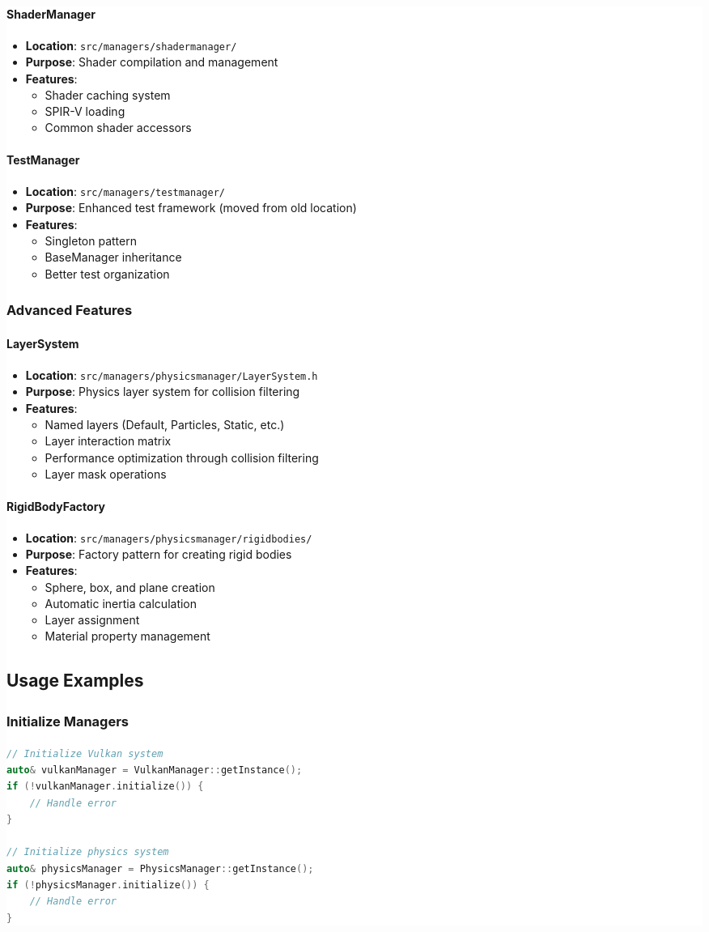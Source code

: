 #### ShaderManager
- **Location**: `src/managers/shadermanager/`
- **Purpose**: Shader compilation and management
- **Features**:
  - Shader caching system
  - SPIR-V loading
  - Common shader accessors

#### TestManager
- **Location**: `src/managers/testmanager/`
- **Purpose**: Enhanced test framework (moved from old location)
- **Features**:
  - Singleton pattern
  - BaseManager inheritance
  - Better test organization

### Advanced Features

#### LayerSystem
- **Location**: `src/managers/physicsmanager/LayerSystem.h`
- **Purpose**: Physics layer system for collision filtering
- **Features**:
  - Named layers (Default, Particles, Static, etc.)
  - Layer interaction matrix
  - Performance optimization through collision filtering
  - Layer mask operations

#### RigidBodyFactory
- **Location**: `src/managers/physicsmanager/rigidbodies/`
- **Purpose**: Factory pattern for creating rigid bodies
- **Features**:
  - Sphere, box, and plane creation
  - Automatic inertia calculation
  - Layer assignment
  - Material property management

## Usage Examples

### Initialize Managers
```cpp
// Initialize Vulkan system
auto& vulkanManager = VulkanManager::getInstance();
if (!vulkanManager.initialize()) {
    // Handle error
}

// Initialize physics system
auto& physicsManager = PhysicsManager::getInstance();
if (!physicsManager.initialize()) {
    // Handle error
}
```
